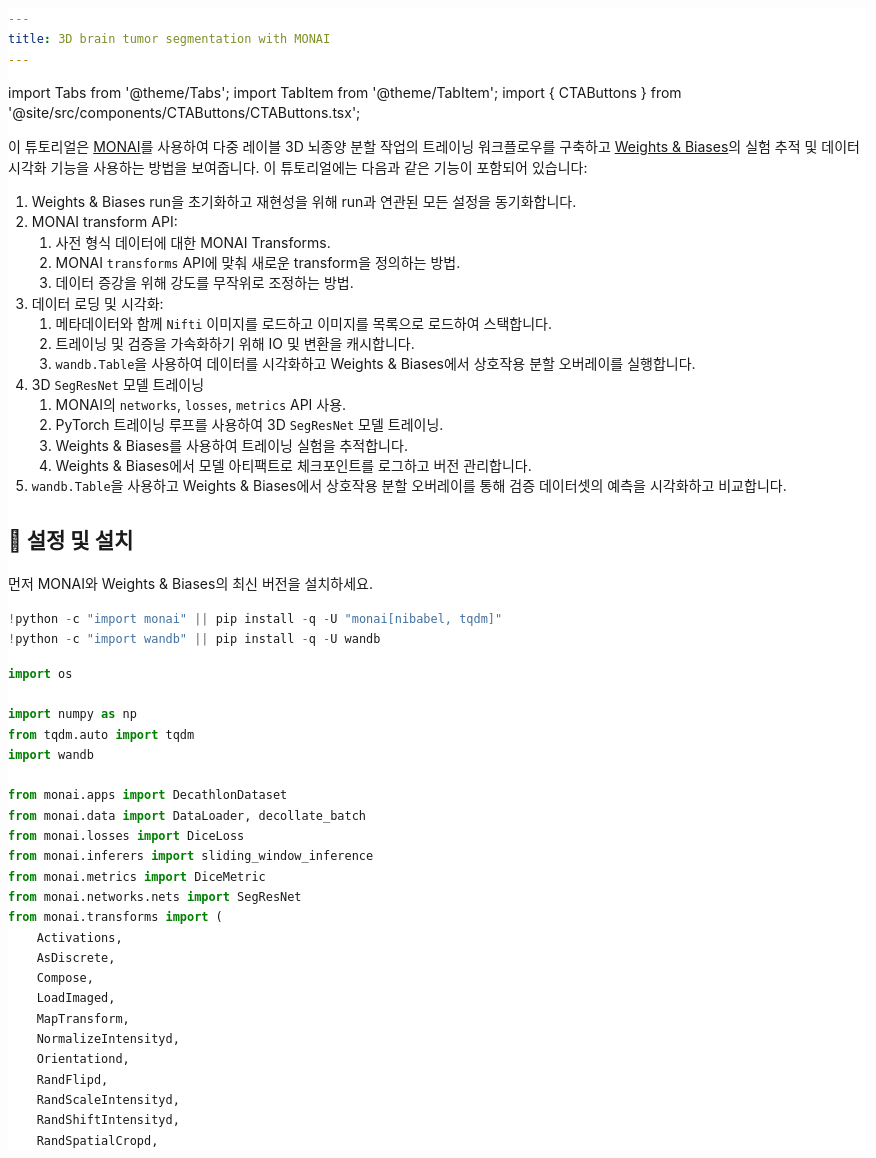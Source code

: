 ```yaml
---
title: 3D brain tumor segmentation with MONAI
---
```

import Tabs from '@theme/Tabs';
import TabItem from '@theme/TabItem';
import { CTAButtons } from '@site/src/components/CTAButtons/CTAButtons.tsx';

<CTAButtons colabLink="https://colab.research.google.com/github/wandb/examples/blob/master/colabs/monai/3d_brain_tumor_segmentation.ipynb"></CTAButtons>

이 튜토리얼은 [MONAI](https://github.com/Project-MONAI/MONAI)를 사용하여 다중 레이블 3D 뇌종양 분할 작업의 트레이닝 워크플로우를 구축하고 [Weights & Biases](https://wandb.ai/site)의 실험 추적 및 데이터 시각화 기능을 사용하는 방법을 보여줍니다. 이 튜토리얼에는 다음과 같은 기능이 포함되어 있습니다:

1. Weights & Biases run을 초기화하고 재현성을 위해 run과 연관된 모든 설정을 동기화합니다.
2. MONAI transform API:
    1. 사전 형식 데이터에 대한 MONAI Transforms.
    2. MONAI `transforms` API에 맞춰 새로운 transform을 정의하는 방법.
    3. 데이터 증강을 위해 강도를 무작위로 조정하는 방법.
3. 데이터 로딩 및 시각화:
    1. 메타데이터와 함께 `Nifti` 이미지를 로드하고 이미지를 목록으로 로드하여 스택합니다.
    2. 트레이닝 및 검증을 가속화하기 위해 IO 및 변환을 캐시합니다.
    3. `wandb.Table`을 사용하여 데이터를 시각화하고 Weights & Biases에서 상호작용 분할 오버레이를 실행합니다.
4. 3D `SegResNet` 모델 트레이닝
    1. MONAI의 `networks`, `losses`, `metrics` API 사용.
    2. PyTorch 트레이닝 루프를 사용하여 3D `SegResNet` 모델 트레이닝.
    3. Weights & Biases를 사용하여 트레이닝 실험을 추적합니다.
    4. Weights & Biases에서 모델 아티팩트로 체크포인트를 로그하고 버전 관리합니다.
5. `wandb.Table`을 사용하고 Weights & Biases에서 상호작용 분할 오버레이를 통해 검증 데이터셋의 예측을 시각화하고 비교합니다.

## 🌴 설정 및 설치

먼저 MONAI와 Weights & Biases의 최신 버전을 설치하세요.

```python
!python -c "import monai" || pip install -q -U "monai[nibabel, tqdm]"
!python -c "import wandb" || pip install -q -U wandb
```

```python
import os

import numpy as np
from tqdm.auto import tqdm
import wandb

from monai.apps import DecathlonDataset
from monai.data import DataLoader, decollate_batch
from monai.losses import DiceLoss
from monai.inferers import sliding_window_inference
from monai.metrics import DiceMetric
from monai.networks.nets import SegResNet
from monai.transforms import (
    Activations,
    AsDiscrete,
    Compose,
    LoadImaged,
    MapTransform,
    NormalizeIntensityd,
    Orientationd,
    RandFlipd,
    RandScaleIntensityd,
    RandShiftIntensityd,
    RandSpatialCropd,
```